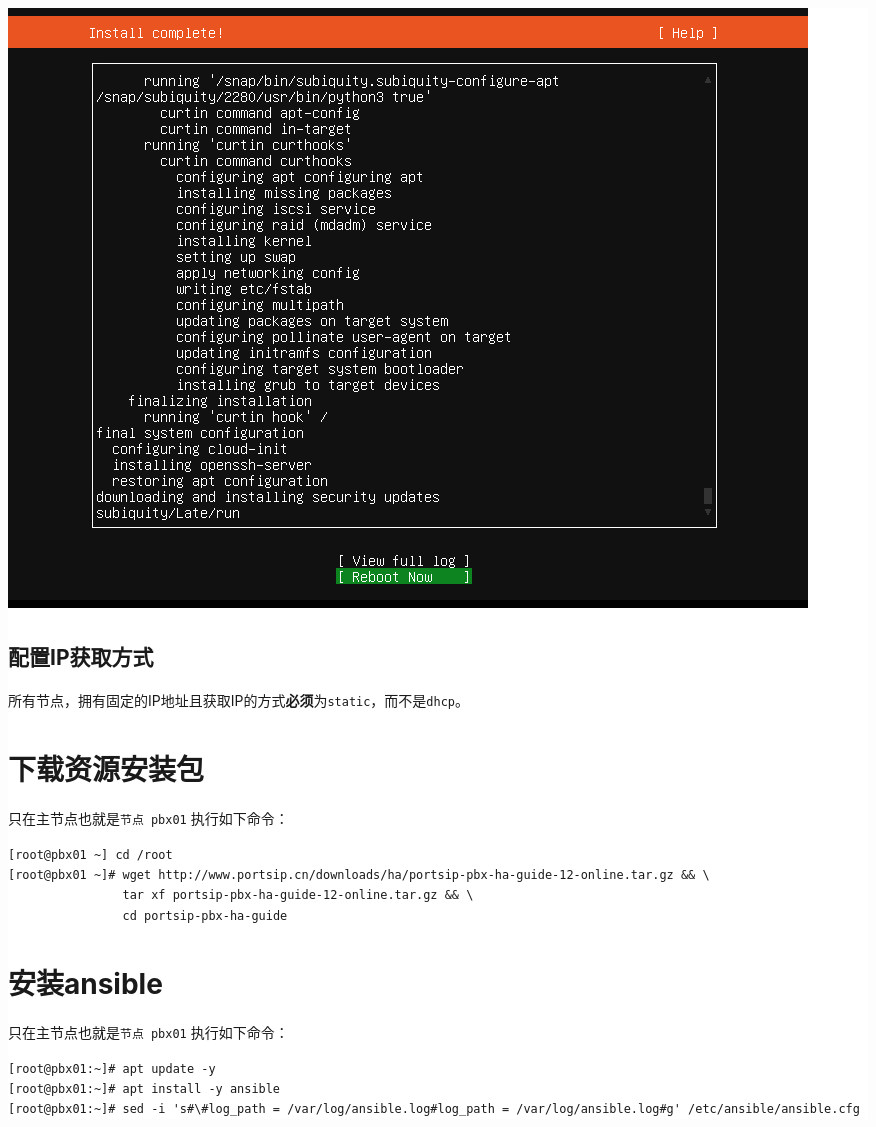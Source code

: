 ![5B94C772-64BA-46f6-B42A-014724B78AFF.png](images/5B94C772-64BA-46f6-B42A-014724B78AFF.png)



## 配置IP获取方式

所有节点，拥有固定的IP地址且获取IP的方式**必须**为`static`，而不是`dhcp`。



#  下载资源安装包

只在主节点也就是`节点 pbx01` 执行如下命令：

```shell
[root@pbx01 ~] cd /root
[root@pbx01 ~]# wget http://www.portsip.cn/downloads/ha/portsip-pbx-ha-guide-12-online.tar.gz && \
                tar xf portsip-pbx-ha-guide-12-online.tar.gz && \
                cd portsip-pbx-ha-guide
```



# 安装ansible
只在主节点也就是`节点 pbx01` 执行如下命令：
```shell
[root@pbx01:~]# apt update -y
[root@pbx01:~]# apt install -y ansible
[root@pbx01:~]# sed -i 's#\#log_path = /var/log/ansible.log#log_path = /var/log/ansible.log#g' /etc/ansible/ansible.cfg
```

